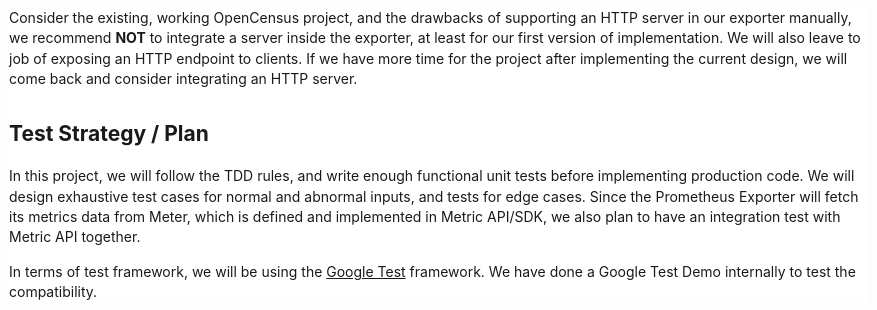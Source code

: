Consider the existing, working OpenCensus project, and the drawbacks of supporting an HTTP server in our exporter manually, we recommend **NOT** 
to integrate a server inside the exporter, at least for our first version of implementation. We will also leave to job of exposing an HTTP endpoint 
to clients. If we have more time for the project after implementing the current design, we will come back and consider integrating an HTTP server.


## Test Strategy / Plan
In this project, we will follow the TDD rules, and write enough functional unit tests before implementing production code. We will design 
exhaustive test cases for normal and abnormal inputs, and tests for edge cases. Since the Prometheus Exporter will fetch its metrics data from 
Meter, which is defined and implemented in Metric API/SDK, we also plan to have an integration test with Metric API together.

In terms of test framework, we will be using the [Google Test](https://github.com/google/googletest) framework. We have done a Google Test Demo 
internally to test the compatibility.